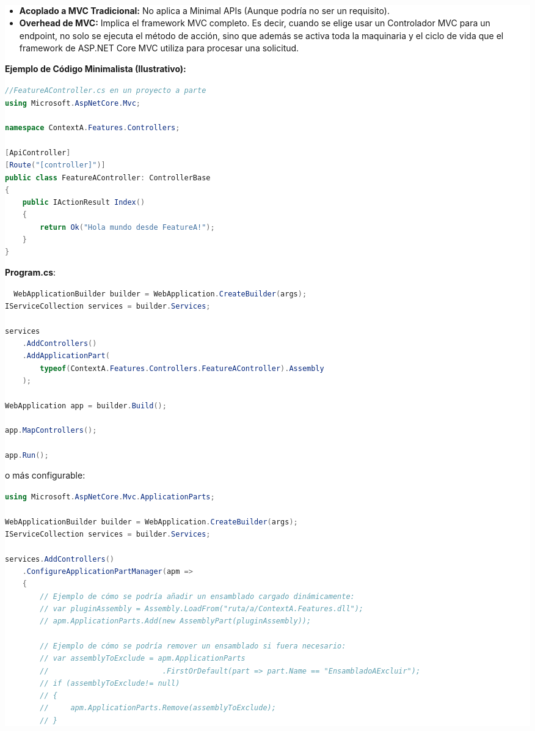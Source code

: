   - **Acoplado a MVC Tradicional:** No aplica a Minimal APIs (Aunque podría no ser un requisito).
  - **Overhead de MVC:** Implica el framework MVC completo. Es decir, cuando se elige usar un Controlador MVC para un endpoint, no solo se ejecuta el método de acción, sino que además se activa toda la maquinaria y el ciclo de vida que el framework de ASP.NET Core MVC utiliza para procesar una solicitud.

**Ejemplo de Código Minimalista (Ilustrativo):**
  
```csharp
//FeatureAController.cs en un proyecto a parte
using Microsoft.AspNetCore.Mvc;

namespace ContextA.Features.Controllers;

[ApiController]
[Route("[controller]")]
public class FeatureAController: ControllerBase
{
    public IActionResult Index()
    {
        return Ok("Hola mundo desde FeatureA!");
    }
}
```

**Program.cs**:
  
```csharp
  WebApplicationBuilder builder = WebApplication.CreateBuilder(args);
IServiceCollection services = builder.Services;

services
    .AddControllers()
    .AddApplicationPart(
        typeof(ContextA.Features.Controllers.FeatureAController).Assembly
    );

WebApplication app = builder.Build();

app.MapControllers();

app.Run();
```


o más configurable:
  
  
```csharp
using Microsoft.AspNetCore.Mvc.ApplicationParts;

WebApplicationBuilder builder = WebApplication.CreateBuilder(args);
IServiceCollection services = builder.Services;

services.AddControllers()
    .ConfigureApplicationPartManager(apm =>
    {
        // Ejemplo de cómo se podría añadir un ensamblado cargado dinámicamente:
        // var pluginAssembly = Assembly.LoadFrom("ruta/a/ContextA.Features.dll");
        // apm.ApplicationParts.Add(new AssemblyPart(pluginAssembly));

        // Ejemplo de cómo se podría remover un ensamblado si fuera necesario:
        // var assemblyToExclude = apm.ApplicationParts
        //                          .FirstOrDefault(part => part.Name == "EnsambladoAExcluir");
        // if (assemblyToExclude!= null)
        // {
        //     apm.ApplicationParts.Remove(assemblyToExclude);
        // }
```